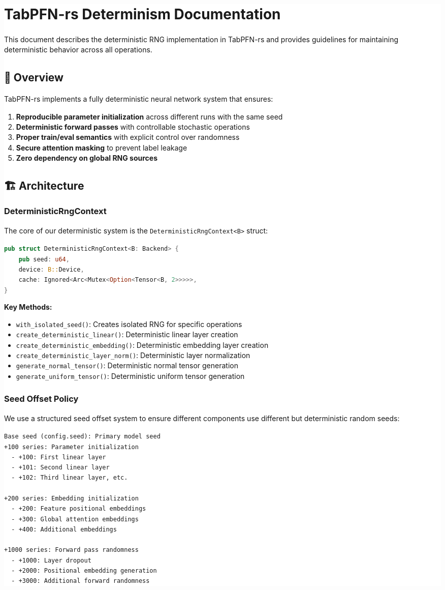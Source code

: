 # TabPFN-rs Determinism Documentation

This document describes the deterministic RNG implementation in TabPFN-rs and provides guidelines for maintaining deterministic behavior across all operations.

## 🎯 Overview

TabPFN-rs implements a fully deterministic neural network system that ensures:

1. **Reproducible parameter initialization** across different runs with the same seed
2. **Deterministic forward passes** with controllable stochastic operations
3. **Proper train/eval semantics** with explicit control over randomness
4. **Secure attention masking** to prevent label leakage
5. **Zero dependency on global RNG sources**

## 🏗️ Architecture

### DeterministicRngContext

The core of our deterministic system is the `DeterministicRngContext<B>` struct:

```rust
pub struct DeterministicRngContext<B: Backend> {
    pub seed: u64,
    device: B::Device,
    cache: Ignored<Arc<Mutex<Option<Tensor<B, 2>>>>>,
}
```

**Key Methods:**
- `with_isolated_seed()`: Creates isolated RNG for specific operations
- `create_deterministic_linear()`: Deterministic linear layer creation
- `create_deterministic_embedding()`: Deterministic embedding layer creation
- `create_deterministic_layer_norm()`: Deterministic layer normalization
- `generate_normal_tensor()`: Deterministic normal tensor generation
- `generate_uniform_tensor()`: Deterministic uniform tensor generation

### Seed Offset Policy

We use a structured seed offset system to ensure different components use different but deterministic random seeds:

```
Base seed (config.seed): Primary model seed
+100 series: Parameter initialization
  - +100: First linear layer
  - +101: Second linear layer
  - +102: Third linear layer, etc.

+200 series: Embedding initialization
  - +200: Feature positional embeddings
  - +300: Global attention embeddings
  - +400: Additional embeddings

+1000 series: Forward pass randomness
  - +1000: Layer dropout
  - +2000: Positional embedding generation
  - +3000: Additional forward randomness
```

